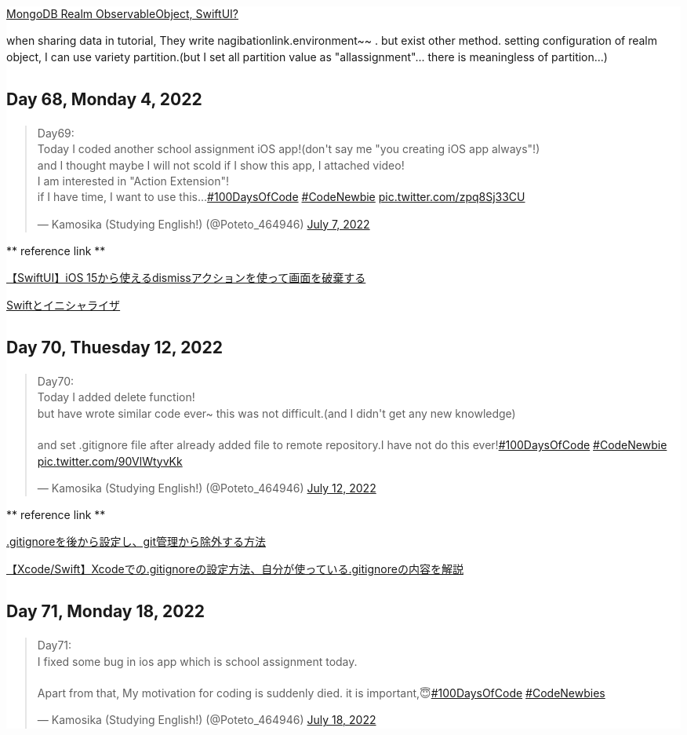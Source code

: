 [MongoDB Realm ObservableObject, SwiftUI?](https://stackoverflow.com/questions/64509881/mongodb-realm-observableobject-swiftui)

when sharing data in tutorial, They write nagibationlink.environment~~ . but exist other method.
setting configuration of realm object, I can use variety partition.(but I set all partition value as "allassignment"... there is meaningless of partition...)


## Day 68, Monday 4, 2022

<blockquote class="twitter-tweet"><p lang="en" dir="ltr">Day69:<br>Today I coded another school assignment iOS app!(don&#39;t say me &quot;you creating iOS app always&quot;!)<br>and I thought maybe I will not scold if I show this app, I attached video!<br>I am interested in &quot;Action Extension&quot;!<br>if I have time, I want to use this...<a href="https://twitter.com/hashtag/100DaysOfCode?src=hash&amp;ref_src=twsrc%5Etfw">#100DaysOfCode</a> <a href="https://twitter.com/hashtag/CodeNewbie?src=hash&amp;ref_src=twsrc%5Etfw">#CodeNewbie</a> <a href="https://t.co/zpq8Sj33CU">pic.twitter.com/zpq8Sj33CU</a></p>&mdash; Kamosika (Studying English!) (@Poteto_464946) <a href="https://twitter.com/Poteto_464946/status/1545022796861870080?ref_src=twsrc%5Etfw">July 7, 2022</a></blockquote> 

** reference link **

[【SwiftUI】iOS 15から使えるdismissアクションを使って画面を破棄する](https://dev.classmethod.jp/articles/ios15-dismiss-presentation/)

[Swiftとイニシャライザ](https://qiita.com/shtnkgm/items/8b7979fc84a3cc065238)


## Day 70, Thuesday 12, 2022

<blockquote class="twitter-tweet"><p lang="en" dir="ltr">Day70:<br>Today I added delete function!<br>but have wrote similar code ever~ this was not difficult.(and I didn&#39;t get any new knowledge)<br><br>and set .gitignore file after already added file to remote repository.I have not do this ever!<a href="https://twitter.com/hashtag/100DaysOfCode?src=hash&amp;ref_src=twsrc%5Etfw">#100DaysOfCode</a> <a href="https://twitter.com/hashtag/CodeNewbie?src=hash&amp;ref_src=twsrc%5Etfw">#CodeNewbie</a> <a href="https://t.co/90VlWtyvKk">pic.twitter.com/90VlWtyvKk</a></p>&mdash; Kamosika (Studying English!) (@Poteto_464946) <a href="https://twitter.com/Poteto_464946/status/1546682443209379840?ref_src=twsrc%5Etfw">July 12, 2022</a></blockquote> 

** reference link **

[.gitignoreを後から設定し、git管理から除外する方法](https://qiita.com/yutosa3/items/25ab031c8061e8c9a4c4)

[【Xcode/Swift】Xcodeでの.gitignoreの設定方法、自分が使っている.gitignoreの内容を解説](https://ios-docs.dev/xcode-gitignore/)



## Day 71, Monday 18, 2022

<blockquote class="twitter-tweet"><p lang="en" dir="ltr">Day71:<br>I fixed some bug in ios app which is school assignment today.<br><br>Apart from that, My motivation for coding is suddenly died. it is important,😇<a href="https://twitter.com/hashtag/100DaysOfCode?src=hash&amp;ref_src=twsrc%5Etfw">#100DaysOfCode</a> <a href="https://twitter.com/hashtag/CodeNewbies?src=hash&amp;ref_src=twsrc%5Etfw">#CodeNewbies</a></p>&mdash; Kamosika (Studying English!) (@Poteto_464946) <a href="https://twitter.com/Poteto_464946/status/1548922741709230080?ref_src=twsrc%5Etfw">July 18, 2022</a></blockquote> 
